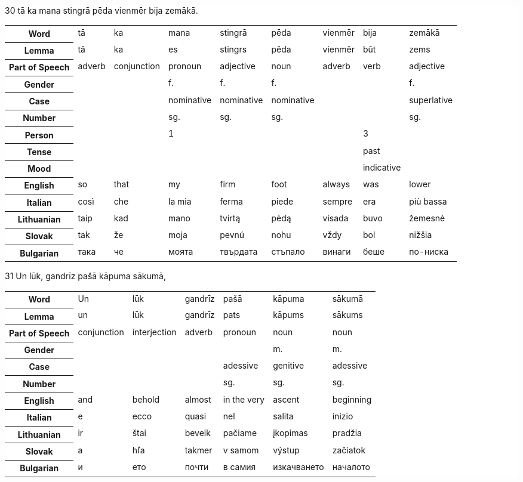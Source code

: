 30 tā ka mana stingrā pēda vienmēr bija zemākā.

<table>
<tr><th>Word</th><td>tā</td><td>ka</td><td>mana</td><td>stingrā</td><td>pēda</td><td>vienmēr</td><td>bija</td><td>zemākā</td></tr>
<tr><th>Lemma</th><td>tā</td><td>ka</td><td>es</td><td>stingrs</td><td>pēda</td><td>vienmēr</td><td>būt</td><td>zems</td></tr>
<tr><th>Part of Speech</th><td>adverb</td><td>conjunction</td><td>pronoun</td><td>adjective</td><td>noun</td><td>adverb</td><td>verb</td><td>adjective</td></tr>
<tr><th>Gender</th><td></td><td></td><td>f.</td><td>f.</td><td>f.</td><td></td><td></td><td>f.</td></tr>
<tr><th>Case</th><td></td><td></td><td>nominative</td><td>nominative</td><td>nominative</td><td></td><td></td><td>superlative</td></tr>
<tr><th>Number</th><td></td><td></td><td>sg.</td><td>sg.</td><td>sg.</td><td></td><td></td><td>sg.</td></tr>
<tr><th>Person</th><td></td><td></td><td>1</td><td></td><td></td><td></td><td>3</td><td></td></tr>
<tr><th>Tense</th><td></td><td></td><td></td><td></td><td></td><td></td><td>past</td><td></td></tr>
<tr><th>Mood</th><td></td><td></td><td></td><td></td><td></td><td></td><td>indicative</td><td></td></tr>
<tr><th>English</th><td>so</td><td>that</td><td>my</td><td>firm</td><td>foot</td><td>always</td><td>was</td><td>lower</td></tr>
<tr><th>Italian</th><td>così</td><td>che</td><td>la mia</td><td>ferma</td><td>piede</td><td>sempre</td><td>era</td><td>più bassa</td></tr>
<tr><th>Lithuanian</th><td>taip</td><td>kad</td><td>mano</td><td>tvirtą</td><td>pėdą</td><td>visada</td><td>buvo</td><td>žemesnė</td></tr>
<tr><th>Slovak</th><td>tak</td><td>že</td><td>moja</td><td>pevnú</td><td>nohu</td><td>vždy</td><td>bol</td><td>nižšia</td></tr>
<tr><th>Bulgarian</th><td>така</td><td>че</td><td>моята</td><td>твърдата</td><td>стъпало</td><td>винаги</td><td>беше</td><td>по-ниска</td></tr>
</table>

31 Un lūk, gandrīz pašā kāpuma sākumā,

<table>
<tr><th>Word</th><td>Un</td><td>lūk</td><td>gandrīz</td><td>pašā</td><td>kāpuma</td><td>sākumā</td></tr>
<tr><th>Lemma</th><td>un</td><td>lūk</td><td>gandrīz</td><td>pats</td><td>kāpums</td><td>sākums</td></tr>
<tr><th>Part of Speech</th><td>conjunction</td><td>interjection</td><td>adverb</td><td>pronoun</td><td>noun</td><td>noun</td></tr>
<tr><th>Gender</th><td></td><td></td><td></td><td></td><td>m.</td><td>m.</td></tr>
<tr><th>Case</th><td></td><td></td><td></td><td>adessive</td><td>genitive</td><td>adessive</td></tr>
<tr><th>Number</th><td></td><td></td><td></td><td>sg.</td><td>sg.</td><td>sg.</td></tr>
<tr><th>English</th><td>and</td><td>behold</td><td>almost</td><td>in the very</td><td>ascent</td><td>beginning</td></tr>
<tr><th>Italian</th><td>e</td><td>ecco</td><td>quasi</td><td>nel</td><td>salita</td><td>inizio</td></tr>
<tr><th>Lithuanian</th><td>ir</td><td>štai</td><td>beveik</td><td>pačiame</td><td>įkopimas</td><td>pradžia</td></tr>
<tr><th>Slovak</th><td>a</td><td>hľa</td><td>takmer</td><td>v samom</td><td>výstup</td><td>začiatok</td></tr>
<tr><th>Bulgarian</th><td>и</td><td>ето</td><td>почти</td><td>в самия</td><td>изкачването</td><td>началото</td></tr>
</table>
